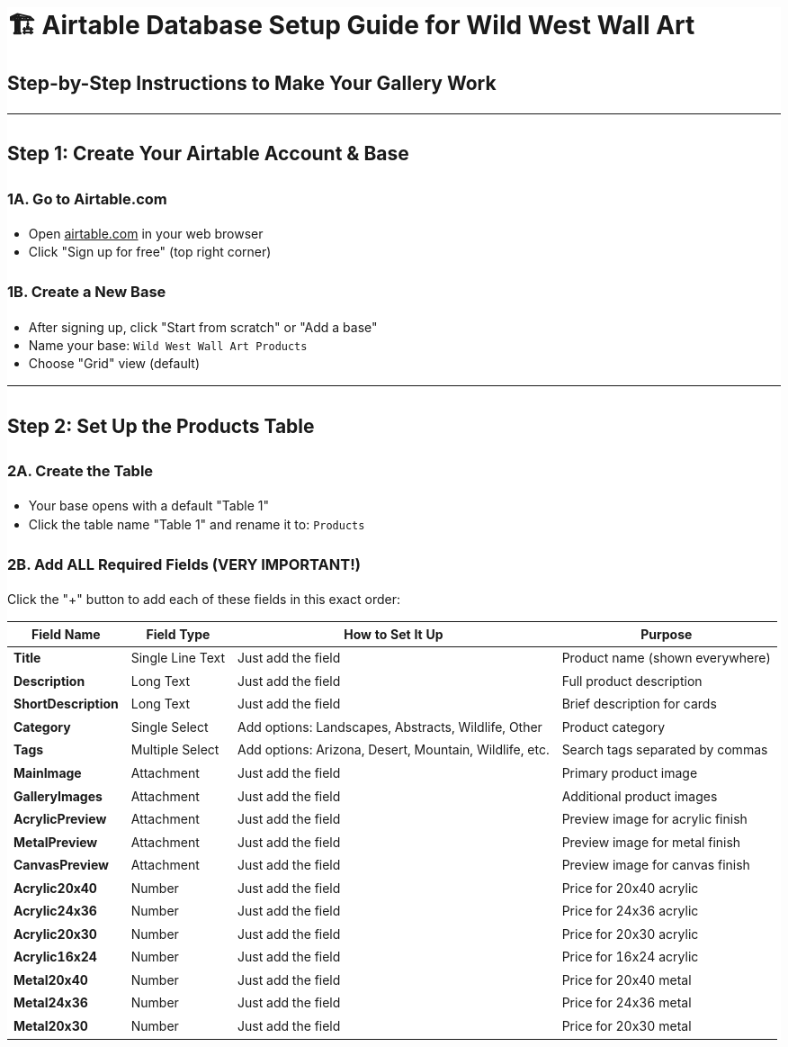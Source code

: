 # 🏗️ Airtable Database Setup Guide for Wild West Wall Art

## Step-by-Step Instructions to Make Your Gallery Work

---

## Step 1: Create Your Airtable Account & Base

### 1A. Go to Airtable.com
- Open [airtable.com](https://airtable.com) in your web browser
- Click "Sign up for free" (top right corner)

### 1B. Create a New Base
- After signing up, click "Start from scratch" or "Add a base"
- Name your base: `Wild West Wall Art Products`
- Choose "Grid" view (default)

---

## Step 2: Set Up the Products Table

### 2A. Create the Table
- Your base opens with a default "Table 1"
- Click the table name "Table 1" and rename it to: `Products`

### 2B. Add ALL Required Fields (VERY IMPORTANT!)

Click the "+" button to add each of these fields in this exact order:

| Field Name | Field Type | How to Set It Up | Purpose |
|------------|------------|------------------|---------|
| **Title** | Single Line Text | Just add the field | Product name (shown everywhere) |
| **Description** | Long Text | Just add the field | Full product description |
| **ShortDescription** | Long Text | Just add the field | Brief description for cards |
| **Category** | Single Select | Add options: Landscapes, Abstracts, Wildlife, Other | Product category |
| **Tags** | Multiple Select | Add options: Arizona, Desert, Mountain, Wildlife, etc. | Search tags separated by commas |
| **MainImage** | Attachment | Just add the field | Primary product image |
| **GalleryImages** | Attachment | Just add the field | Additional product images |
| **AcrylicPreview** | Attachment | Just add the field | Preview image for acrylic finish |
| **MetalPreview** | Attachment | Just add the field | Preview image for metal finish |
| **CanvasPreview** | Attachment | Just add the field | Preview image for canvas finish |
| **Acrylic20x40** | Number | Just add the field | Price for 20x40 acrylic |
| **Acrylic24x36** | Number | Just add the field | Price for 24x36 acrylic |
| **Acrylic20x30** | Number | Just add the field | Price for 20x30 acrylic |
| **Acrylic16x24** | Number | Just add the field | Price for 16x24 acrylic |
| **Metal20x40** | Number | Just add the field | Price for 20x40 metal |
| **Metal24x36** | Number | Just add the field | Price for 24x36 metal |
| **Metal20x30** | Number | Just add the field | Price for 20x30 metal |